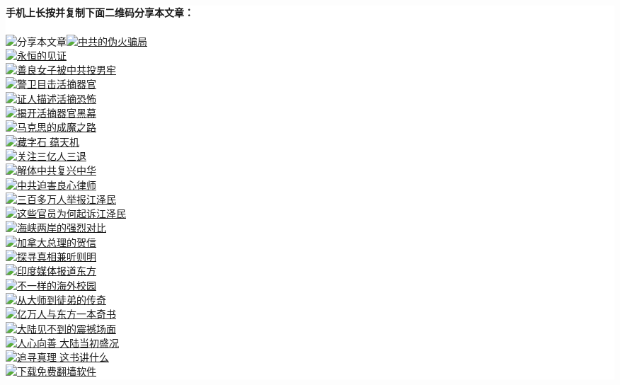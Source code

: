 <strong>手机上长按并复制下面二维码分享本文章：</strong><br><br><img src="https://quickchart.io/qr?size=256&text=https://github.com/1992513/djy/blob/master/gb/25/8/14/n14573556.md%231" title="分享本文章"></td><td VALIGN=TOP><a href="https://github.com/1992513/djy/blob/master/gb/16/1/21/n4622075.md?dfh#1" target="_blank"><img src="https://raw.githubusercontent.com/1992513/djy/master/gb/300/wei-f1.jpg" title="中共的伪火骗局"  alt="中共的伪火骗局"></a><br><a href="https://github.com/1992513/www/blob/master/README.md?dfh#9" target="_blank"><img src="https://raw.githubusercontent.com/1992513/djy/master/gb/300/yong-h.jpg" title="永恒的见证"  alt="永恒的见证"></a><br><a href="https://github.com/1992513/djy/blob/master/gb/13/9/29/n3974789.md?dfh#1" target="_blank"><img src="https://raw.githubusercontent.com/1992513/djy/master/gb/300/shang-lnz.jpg" title="善良女子被中共投男牢"  alt="善良女子被中共投男牢"></a><br><a href="https://github.com/1992513/djy/blob/master/gb/16/3/16/n4663449.md?dfh#1" target="_blank"><img src="https://raw.githubusercontent.com/1992513/djy/master/gb/300/huo-z3.jpg" title="警卫目击活摘器官"  alt="警卫目击活摘器官"></a><br><a href="https://github.com/1992513/djy/blob/master/gb/16/8/7/n8177641.md?dfh#1" target="_blank"><img src="https://raw.githubusercontent.com/1992513/djy/master/gb/300/huo-z4.jpg" title="证人描述活摘恐怖"  alt="证人描述活摘恐怖"></a><br><a href="https://github.com/1992513/djy/blob/master/gb/10/4/19/n2881569.md?dfh#1" target="_blank"><img src="https://raw.githubusercontent.com/1992513/djy/master/gb/300/huo-z1.jpg" title="揭开活摘器官黑幕"  alt="揭开活摘器官黑幕"></a><br><a href="https://github.com/1992513/djy/blob/master/gb/10/11/7/n3077476.md?dfh#1" target="_blank"><img src="https://raw.githubusercontent.com/1992513/djy/master/gb/300/ma-ks.jpg" title="马克思的成魔之路"  alt="马克思的成魔之路"></a><br><a href="https://github.com/1992513/djy/blob/master/gb/14/6/9/n4173977.md?dfh#1" target="_blank"><img src="https://raw.githubusercontent.com/1992513/djy/master/gb/300/chang-zs.jpg" title="藏字石 蕴天机"  alt="藏字石 蕴天机"></a><br><a href="https://github.com/1992513/djy/blob/master/gb/18/5/10/n10381511.md?dfh#1" target="_blank"><img src="https://raw.githubusercontent.com/1992513/djy/master/gb/300/st1.jpg" title="关注三亿人三退"  alt="关注三亿人三退"></a><br><a href="https://github.com/1992513/djy/blob/master/gb/18/3/21/n10237682.md?dfh#1" target="_blank"><img src="https://raw.githubusercontent.com/1992513/djy/master/gb/300/jie-t.jpg" title="解体中共复兴中华"  alt="解体中共复兴中华"></a><br><a href="https://github.com/1992513/djy/blob/master/gb/9/2/9/n2422991.md?dfh#1" target="_blank"><img src="https://raw.githubusercontent.com/1992513/djy/master/gb/300/gao-zs.jpg" title="中共迫害良心律师"  alt="中共迫害良心律师"></a><br><a href="https://github.com/1992513/djy/blob/master/gb/18/12/9/n10900044.md?dfh#1" target="_blank"><img src="https://raw.githubusercontent.com/1992513/djy/master/gb/300/sj1.jpg" title="三百多万人举报江泽民"  alt="三百多万人举报江泽民"></a><br><a href="https://github.com/1992513/djy/blob/master/gb/18/8/28/n10672014.md?dfh#1" target="_blank"><img src="https://raw.githubusercontent.com/1992513/djy/master/gb/300/sj2.jpg" title="这些官员为何起诉江泽民"  alt="这些官员为何起诉江泽民"></a><br><a href="https://github.com/1992513/djy/blob/master/gb/8/12/18/n2367165.md?dfh#1" target="_blank"><img src="https://raw.githubusercontent.com/1992513/djy/master/gb/300/liangan.jpg" title="海峡两岸的强烈对比"  alt="海峡两岸的强烈对比"></a><br><a href="https://github.com/1992513/djy/blob/master/gb/15/12/10/n4593139.md?dfh#1" target="_blank"><img src="https://raw.githubusercontent.com/1992513/djy/master/gb/300/jia-ndzl.jpg" title="加拿大总理的贺信"  alt="加拿大总理的贺信"></a><br><a href="https://github.com/1992513/djy/blob/master/gb/11/6/17/n3289382.md?dfh#1" target="_blank"><img src="https://raw.githubusercontent.com/1992513/djy/master/gb/300/xiao-wd.jpg" title="探寻真相兼听则明"  alt="探寻真相兼听则明"></a><br><a href="https://github.com/1992513/djy/blob/master/gb/18/10/27/n10812623.md?dfh#1" target="_blank"><img src="https://raw.githubusercontent.com/1992513/djy/master/gb/300/yindu.jpg" title="印度媒体报道东方"  alt="印度媒体报道东方"></a><br><a href="https://github.com/1992513/djy/blob/master/gb/18/6/9/n10469652.md?dfh#1" target="_blank"><img src="https://raw.githubusercontent.com/1992513/djy/master/gb/300/xie-j.jpg" title="不一样的海外校园"  alt="不一样的海外校园"></a><br><a href="https://github.com/1992513/djy/blob/master/gb/7/4/5/n1669415.md?dfh#1" target="_blank"><img src="https://raw.githubusercontent.com/1992513/djy/master/gb/300/li-up.jpg" title="从大师到徒弟的传奇"  alt="从大师到徒弟的传奇"></a><br><a href="https://github.com/1992513/djy/blob/master/gb/17/5/26/n9191512.md?dfh#1" target="_blank"><img src="https://raw.githubusercontent.com/1992513/djy/master/gb/300/zfl2.jpg" title="亿万人与东方一本奇书"  alt="亿万人与东方一本奇书"></a><br><a href="https://github.com/1992513/djy/blob/master/gb/13/11/27/n4020290.md?dfh#1" target="_blank"><img src="https://raw.githubusercontent.com/1992513/djy/master/gb/300/zhen-h.jpg" title="大陆见不到的震撼场面"  alt="大陆见不到的震撼场面"></a><br><a href="https://github.com/1992513/djy/blob/master/gb/15/7/17/n4482910.md?dfh#1" target="_blank"><img src="https://raw.githubusercontent.com/1992513/djy/master/gb/300/dalu-sk.jpg" title="人心向善 大陆当初盛况"  alt="人心向善 大陆当初盛况"></a><br><a href="https://github.com/1992513/djy/blob/master/gb/19/1/5/n10955468.md?dfh#1" target="_blank"><img src="https://raw.githubusercontent.com/1992513/djy/master/gb/300/zfl1.jpg" title="追寻真理 这书讲什么"  alt="追寻真理 这书讲什么"></a><br><a href="https://github.com/1992513/www/blob/master/README.md?dfh#1" target="_blank"><img src="https://raw.githubusercontent.com/1992513/djy/master/gb/300/fq1.jpg" title="下载免费翻墙软件"  alt="下载免费翻墙软件"></a><br></td></tr></table>
